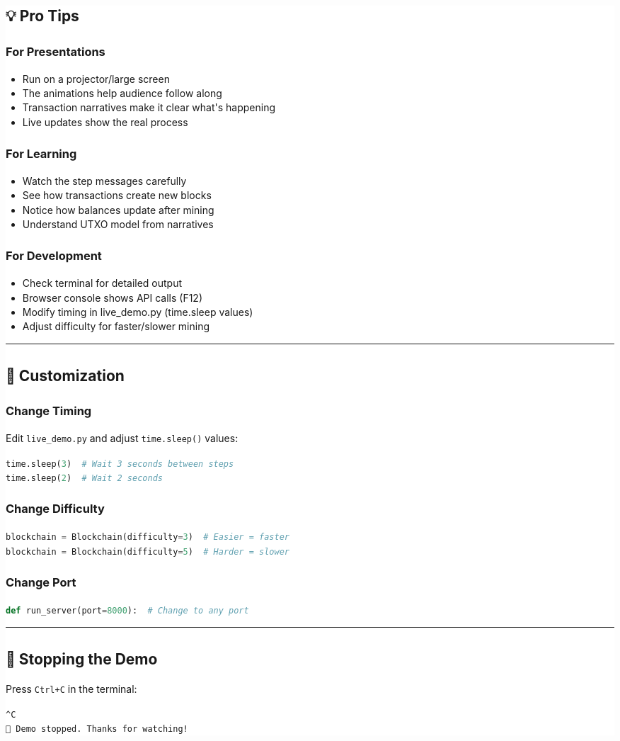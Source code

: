 
## 💡 Pro Tips

### For Presentations
- Run on a projector/large screen
- The animations help audience follow along
- Transaction narratives make it clear what's happening
- Live updates show the real process

### For Learning
- Watch the step messages carefully
- See how transactions create new blocks
- Notice how balances update after mining
- Understand UTXO model from narratives

### For Development
- Check terminal for detailed output
- Browser console shows API calls (F12)
- Modify timing in live_demo.py (time.sleep values)
- Adjust difficulty for faster/slower mining

---

## 🔧 Customization

### Change Timing
Edit `live_demo.py` and adjust `time.sleep()` values:
```python
time.sleep(3)  # Wait 3 seconds between steps
time.sleep(2)  # Wait 2 seconds
```

### Change Difficulty
```python
blockchain = Blockchain(difficulty=3)  # Easier = faster
blockchain = Blockchain(difficulty=5)  # Harder = slower
```

### Change Port
```python
def run_server(port=8000):  # Change to any port
```

---

## 🛑 Stopping the Demo

Press `Ctrl+C` in the terminal:

```
^C
👋 Demo stopped. Thanks for watching!
```
